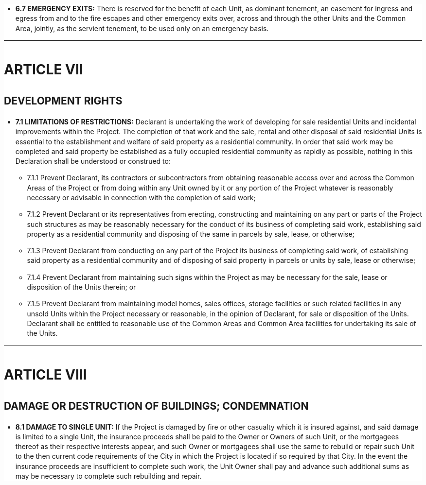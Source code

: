 - **6.7 EMERGENCY EXITS:** There is reserved for the benefit of each Unit, as dominant tenement, an easement for ingress and egress from and to the fire escapes and other emergency exits over, across and through the other Units and the Common Area, jointly, as the servient tenement, to be used only on an emergency basis.

<hr>

# ARTICLE VII
## DEVELOPMENT RIGHTS

- **7.1 LIMITATIONS OF RESTRICTIONS:** Declarant is undertaking the work of developing for sale residential Units and incidental improvements within the Project. The completion of that work and the sale, rental and other disposal of said residential Units is essential to the establishment and welfare of said property as a residential community. In order that said work may be completed and said property be established as a fully occupied residential community as rapidly as possible, nothing in this Declaration shall be understood or construed to:

  - 7.1.1 Prevent Declarant, its contractors or subcontractors from obtaining reasonable access over and across the Common Areas of the Project or from doing within any Unit owned by it or any portion of the Project whatever is reasonably necessary or advisable in connection with the completion of said work;

  - 7.1.2 Prevent Declarant or its representatives from erecting, constructing and maintaining on any part or parts of the Project such structures as may be reasonably necessary for the conduct of its business of completing said work, establishing said property as a residential community and disposing of the same in parcels by sale, lease, or otherwise;

  - 7.1.3 Prevent Declarant from conducting on any part of the Project its business of completing said work, of establishing said property as a residential community and of disposing of said property in parcels or units by sale, lease or otherwise;

  - 7.1.4 Prevent Declarant from maintaining such signs within the Project as may be necessary for the sale, lease or disposition of the Units therein; or

  - 7.1.5 Prevent Declarant from maintaining model homes, sales offices, storage facilities or such related facilities in any unsold Units within the Project necessary or reasonable, in the opinion of Declarant, for sale or disposition of the Units. Declarant shall be entitled to reasonable use of the Common Areas and Common Area facilities for undertaking its sale of the Units.

<hr>

# ARTICLE VIII
## DAMAGE OR DESTRUCTION OF BUILDINGS; CONDEMNATION

- **8.1 DAMAGE TO SINGLE UNIT:** If the Project is damaged by fire or other casualty which it is insured against, and said damage is limited to a single Unit, the insurance proceeds shall be paid to the Owner or Owners of such Unit, or the mortgagees thereof as their respective interests appear, and such Owner or mortgagees shall use the same to rebuild or repair such Unit to the then current code requirements of the City in which the Project is located if so required by that City. In the event the insurance proceeds are insufficient to complete such work, the Unit Owner shall pay and advance such additional sums as may be necessary to complete such rebuilding and repair.
